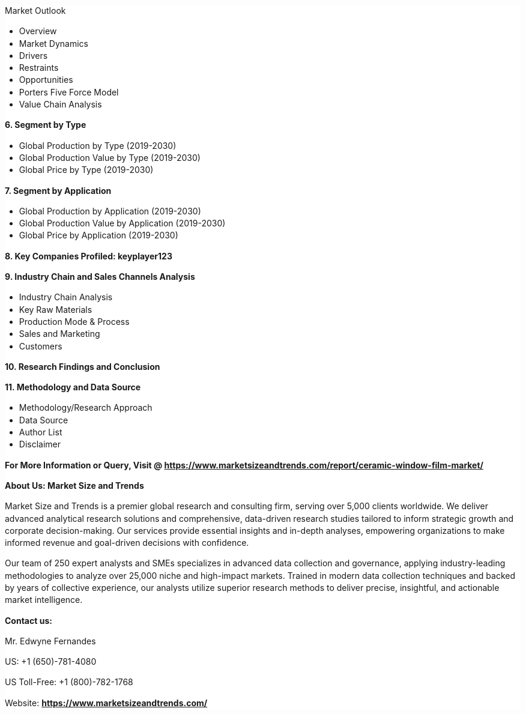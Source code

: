 Market Outlook</strong></p><ul><li>Overview</li><li>Market Dynamics</li><li>Drivers</li><li>Restraints</li><li>Opportunities</li><li>Porters Five Force Model</li><li>Value Chain Analysis&nbsp;</li></ul><p><strong>6. Segment by Type</strong></p><ul><li>Global Production by Type (2019-2030)</li><li>Global Production Value by Type (2019-2030)</li><li>Global Price by Type (2019-2030)</li></ul><p><strong>7. Segment by Application</strong></p><ul><li>Global Production by Application (2019-2030)</li><li>Global Production Value by Application (2019-2030)</li><li>Global Price by Application (2019-2030)</li></ul><p><strong>8. Key Companies Profiled: keyplayer123</strong></p><p><strong>9. Industry Chain and Sales Channels Analysis</strong></p><ul><li>Industry Chain Analysis</li><li>Key Raw Materials</li><li>Production Mode &amp; Process</li><li>Sales and Marketing</li><li>Customers</li></ul><p><strong>10. Research Findings and Conclusion</strong></p><p><strong>11. Methodology and Data Source</strong></p><ul><li>Methodology/Research Approach</li><li>Data Source</li><li>Author List</li><li>Disclaimer</li></ul></p><p><strong>For More Information or Query, Visit @ <a href="https://www.marketsizeandtrends.com/report/ceramic-window-film-market/">https://www.marketsizeandtrends.com/report/ceramic-window-film-market/</a></strong></p><p><strong>About Us: Market Size and Trends</strong></p><p>Market Size and Trends is a premier global research and consulting firm, serving over 5,000 clients worldwide. We deliver advanced analytical research solutions and comprehensive, data-driven research studies tailored to inform strategic growth and corporate decision-making. Our services provide essential insights and in-depth analyses, empowering organizations to make informed revenue and goal-driven decisions with confidence.</p><p>Our team of 250 expert analysts and SMEs specializes in advanced data collection and governance, applying industry-leading methodologies to analyze over 25,000 niche and high-impact markets. Trained in modern data collection techniques and backed by years of collective experience, our analysts utilize superior research methods to deliver precise, insightful, and actionable market intelligence.</p><p><strong>Contact us:</strong></p><p>Mr. Edwyne Fernandes</p><p>US: +1 (650)-781-4080</p><p>US Toll-Free: +1 (800)-782-1768</p><p>Website: <strong><a href="https://www.marketsizeandtrends.com/">https://www.marketsizeandtrends.com/</a></strong></p>
